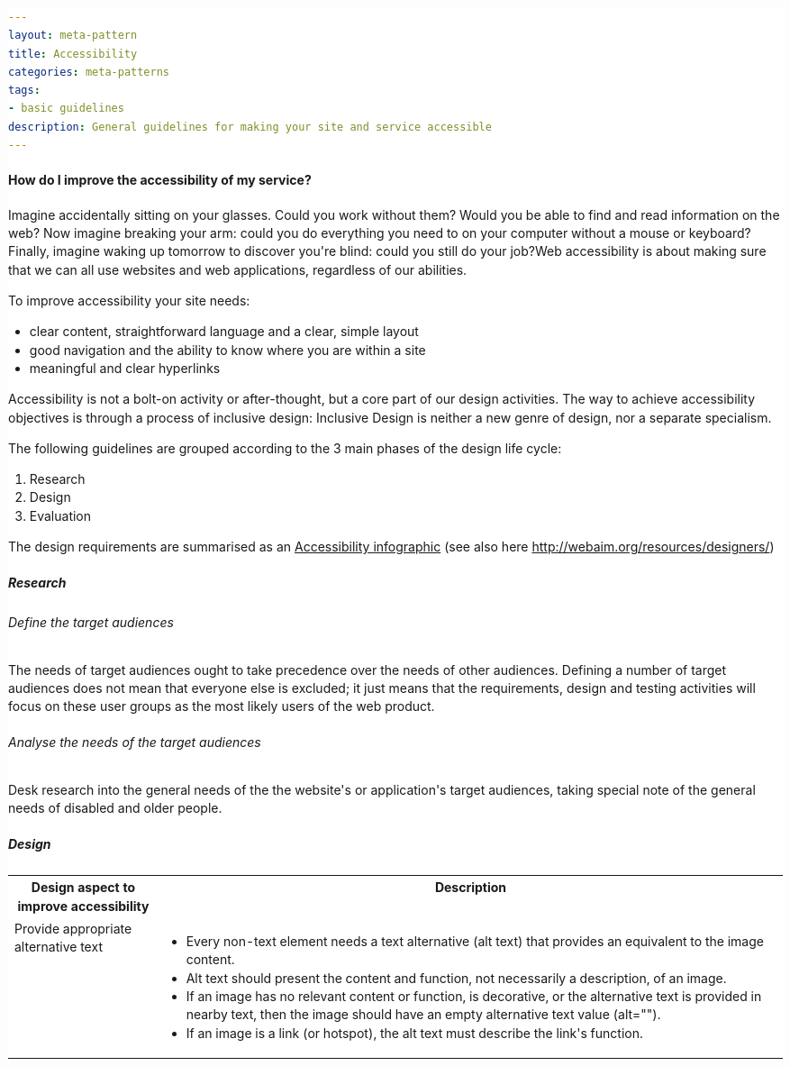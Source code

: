 ```yaml
---
layout: meta-pattern
title: Accessibility
categories: meta-patterns
tags:
- basic guidelines
description: General guidelines for making your site and service accessible
---
```


<h4>How do I improve the accessibility of my service?</h4>
<p>Imagine accidentally sitting on your glasses. Could you work without them? Would you be able to find and read information on the web? Now imagine breaking your arm: could you do everything you need to on your computer without a mouse or keyboard? Finally, imagine waking up tomorrow to discover you're blind: could you still do your job?Web accessibility is about making sure that we can all use websites and web applications, regardless of our abilities.</p>
<p>To improve accessibility your site needs:</p>
<ul>
<li>clear content, straightforward language and a clear, simple layout</li>
<li>good navigation and the ability to know where you are within a site</li>
<li>meaningful and clear hyperlinks</li>
</ul>
<p>Accessibility is not a bolt-on activity or after-thought, but a core part of our design activities. The way to achieve accessibility objectives is through a process of inclusive design: Inclusive Design is neither a new genre of design, nor a separate specialism.</p>
<p>The following guidelines are grouped according to the 3 main phases of the design life cycle:</p>
<ol>
<li>Research</li>
<li>Design</li>
<li>Evaluation</li>
</ol>
<p>The design requirements are summarised as an <a href="//www.ebi.ac.uk/seqdb/confluence/download/attachments/16584495/accessibility_infographic.png?version=1&amp;modificationDate=1325852128000">Accessibility infographic</a> (see also here <a href="http://webaim.org/resources/designers/" rel="nofollow">http://webaim.org/resources/designers/</a>)</p>
<h5>Research</h5>
<h6>Define the target audiences</h6>
<p>The needs of target audiences ought to take precedence over the needs of other audiences. Defining a number of target audiences does not mean that everyone else is excluded; it just means that the requirements, design and testing activities will focus on these user groups as the most likely users of the web product.</p>
<h6>Analyse the needs of the target audiences</h6>
<p>Desk research into the general needs of the the website's or application's target audiences, taking special note of the general needs of disabled and older people.</p>
<h5>Design</h5>
<table>
<tbody>
 <tr>
  <th>Design aspect to improve accessibility</th>
  <th>Description</th>
 </tr>
 <tr>
  <td>Provide appropriate alternative text</td>
  <td>
  <ul>
   <li>Every non-text element needs a text alternative (alt text) that provides an equivalent to the image content.</li>
   <li>Alt text should present the content and function, not necessarily a description, of an image.</li>
   <li>If an image has no relevant content or function, is decorative, or the alternative text is provided in nearby text, then the image should have an empty alternative text value (alt="").</li>
   <li>If an image is a link (or hotspot), the alt text must describe the link's function.</li>